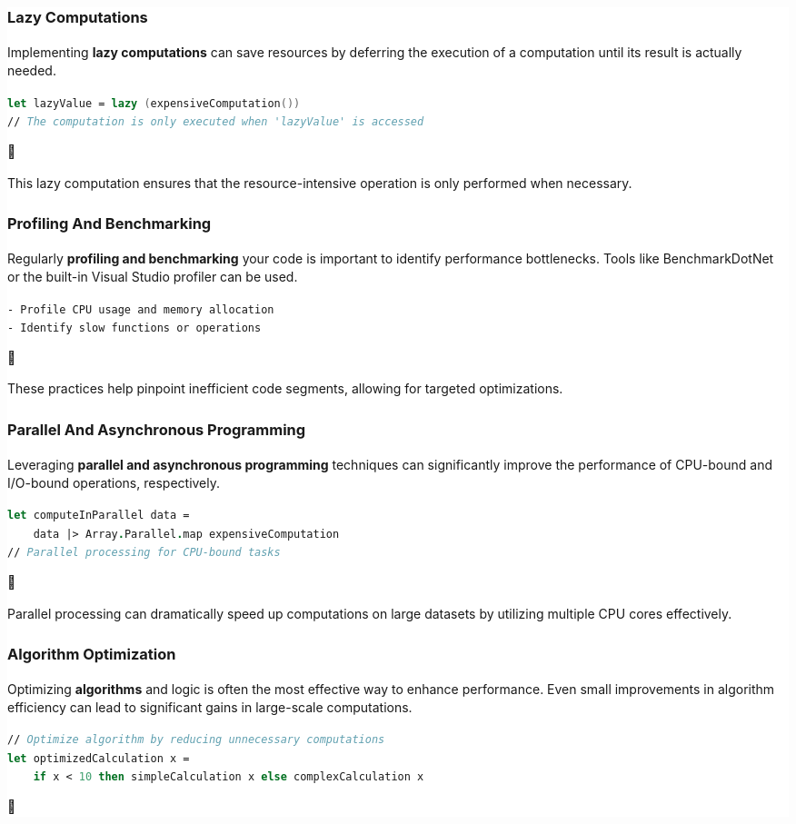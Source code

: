 ### Lazy Computations

Implementing **lazy computations** can save resources by deferring the execution of a computation until its result is actually needed.

```fsharp
let lazyValue = lazy (expensiveComputation())
// The computation is only executed when 'lazyValue' is accessed
```

📌

This lazy computation ensures that the resource-intensive operation is only performed when necessary.

### Profiling And Benchmarking

Regularly **profiling and benchmarking** your code is important to identify performance bottlenecks. Tools like BenchmarkDotNet or the built-in Visual Studio profiler can be used.

```plaintext
- Profile CPU usage and memory allocation
- Identify slow functions or operations
```

📌

These practices help pinpoint inefficient code segments, allowing for targeted optimizations.

### Parallel And Asynchronous Programming

Leveraging **parallel and asynchronous programming** techniques can significantly improve the performance of CPU-bound and I/O-bound operations, respectively.

```fsharp
let computeInParallel data = 
    data |> Array.Parallel.map expensiveComputation
// Parallel processing for CPU-bound tasks
```

📌

Parallel processing can dramatically speed up computations on large datasets by utilizing multiple CPU cores effectively.

### Algorithm Optimization

Optimizing **algorithms** and logic is often the most effective way to enhance performance. Even small improvements in algorithm efficiency can lead to significant gains in large-scale computations.

```fsharp
// Optimize algorithm by reducing unnecessary computations
let optimizedCalculation x = 
    if x < 10 then simpleCalculation x else complexCalculation x
```

📌
